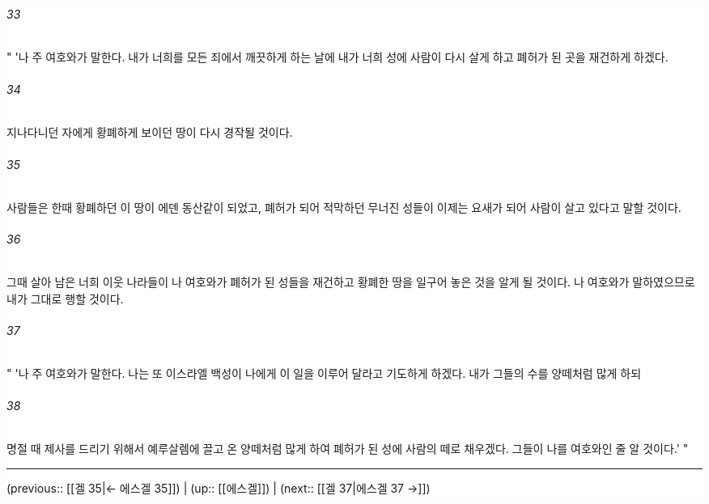 

###### 33 

" '나 주 여호와가 말한다. 내가 너희를 모든 죄에서 깨끗하게 하는 날에 내가 너희 성에 사람이 다시 살게 하고 폐허가 된 곳을 재건하게 하겠다. 



###### 34 

지나다니던 자에게 황폐하게 보이던 땅이 다시 경작될 것이다. 



###### 35 

사람들은 한때 황폐하던 이 땅이 에덴 동산같이 되었고, 폐허가 되어 적막하던 무너진 성들이 이제는 요새가 되어 사람이 살고 있다고 말할 것이다. 



###### 36 

그때 살아 남은 너희 이웃 나라들이 나 여호와가 폐허가 된 성들을 재건하고 황폐한 땅을 일구어 놓은 것을 알게 될 것이다. 나 여호와가 말하였으므로 내가 그대로 행할 것이다. 



###### 37 

" '나 주 여호와가 말한다. 나는 또 이스라엘 백성이 나에게 이 일을 이루어 달라고 기도하게 하겠다. 내가 그들의 수를 양떼처럼 많게 하되 



###### 38 

명절 때 제사를 드리기 위해서 예루살렘에 끌고 온 양떼처럼 많게 하여 폐허가 된 성에 사람의 떼로 채우겠다. 그들이 나를 여호와인 줄 알 것이다.' "

***

(previous:: [[겔 35|← 에스겔 35]]) | (up:: [[에스겔]]) | (next:: [[겔 37|에스겔 37 →]])
